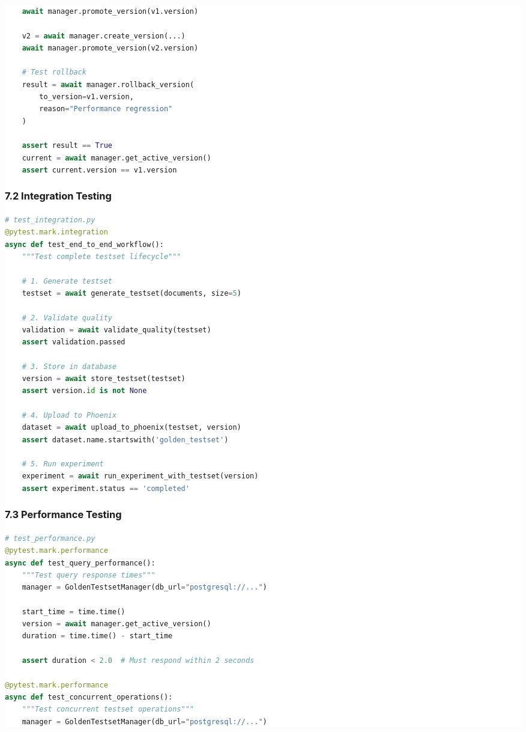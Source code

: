 ```python
    await manager.promote_version(v1.version)

    v2 = await manager.create_version(...)
    await manager.promote_version(v2.version)

    # Test rollback
    result = await manager.rollback_version(
        to_version=v1.version,
        reason="Performance regression"
    )

    assert result == True
    current = await manager.get_active_version()
    assert current.version == v1.version
```

### 7.2 Integration Testing

```python
# test_integration.py
@pytest.mark.integration
async def test_end_to_end_workflow():
    """Test complete testset lifecycle"""

    # 1. Generate testset
    testset = await generate_testset(documents, size=5)

    # 2. Validate quality
    validation = await validate_quality(testset)
    assert validation.passed

    # 3. Store in database
    version = await store_testset(testset)
    assert version.id is not None

    # 4. Upload to Phoenix
    dataset = await upload_to_phoenix(testset, version)
    assert dataset.name.startswith('golden_testset')

    # 5. Run experiment
    experiment = await run_experiment_with_testset(version)
    assert experiment.status == 'completed'
```

### 7.3 Performance Testing

```python
# test_performance.py
@pytest.mark.performance
async def test_query_performance():
    """Test query response times"""
    manager = GoldenTestsetManager(db_url="postgresql://...")

    start_time = time.time()
    version = await manager.get_active_version()
    duration = time.time() - start_time

    assert duration < 2.0  # Must respond within 2 seconds

@pytest.mark.performance
async def test_concurrent_operations():
    """Test concurrent testset operations"""
    manager = GoldenTestsetManager(db_url="postgresql://...")

```